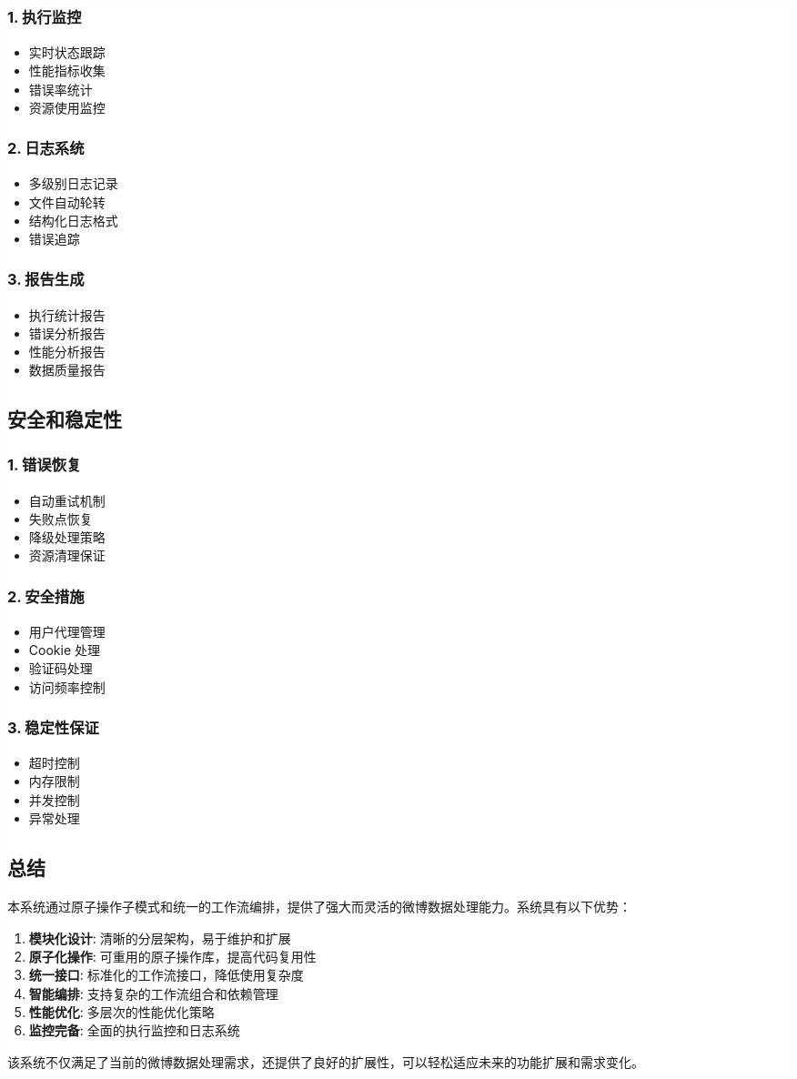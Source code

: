 ### 1. 执行监控
- 实时状态跟踪
- 性能指标收集
- 错误率统计
- 资源使用监控

### 2. 日志系统
- 多级别日志记录
- 文件自动轮转
- 结构化日志格式
- 错误追踪

### 3. 报告生成
- 执行统计报告
- 错误分析报告
- 性能分析报告
- 数据质量报告

## 安全和稳定性

### 1. 错误恢复
- 自动重试机制
- 失败点恢复
- 降级处理策略
- 资源清理保证

### 2. 安全措施
- 用户代理管理
- Cookie 处理
- 验证码处理
- 访问频率控制

### 3. 稳定性保证
- 超时控制
- 内存限制
- 并发控制
- 异常处理

## 总结

本系统通过原子操作子模式和统一的工作流编排，提供了强大而灵活的微博数据处理能力。系统具有以下优势：

1. **模块化设计**: 清晰的分层架构，易于维护和扩展
2. **原子化操作**: 可重用的原子操作库，提高代码复用性
3. **统一接口**: 标准化的工作流接口，降低使用复杂度
4. **智能编排**: 支持复杂的工作流组合和依赖管理
5. **性能优化**: 多层次的性能优化策略
6. **监控完备**: 全面的执行监控和日志系统

该系统不仅满足了当前的微博数据处理需求，还提供了良好的扩展性，可以轻松适应未来的功能扩展和需求变化。